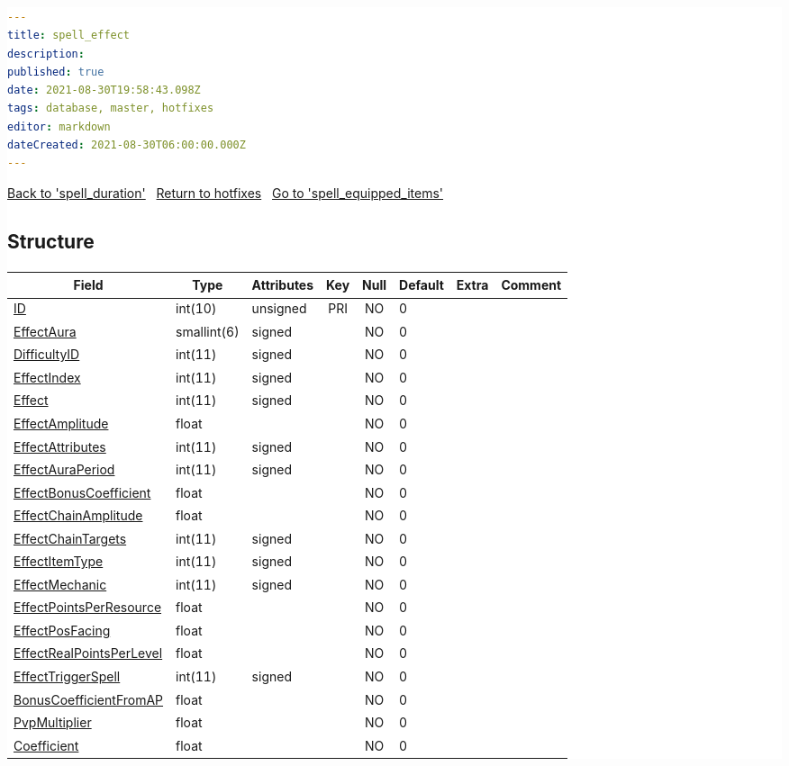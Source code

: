 ```yaml
---
title: spell_effect
description: 
published: true
date: 2021-08-30T19:58:43.098Z
tags: database, master, hotfixes
editor: markdown
dateCreated: 2021-08-30T06:00:00.000Z
---
```


<a href="https://dev.trinitycore.info/en/database/master/hotfixes/spell_duration" class="mt-5 v-btn v-btn--depressed v-btn--flat v-btn--outlined theme--light v-size--default darkblue--text text--lighten-3"><span class="v-btn__content"><i aria-hidden="true" class="v-icon notranslate v-icon--left mdi mdi-arrow-left theme--light"></i><span>Back to 'spell_duration'</span></span></a>&nbsp;&nbsp;&nbsp;<a href="https://dev.trinitycore.info/en/database/master/hotfixes/home" class="mt-5 v-btn v-btn--depressed v-btn--flat v-btn--outlined theme--light v-size--default darkblue--text text--lighten-3"><span class="v-btn__content"><i aria-hidden="true" class="v-icon notranslate v-icon--left mdi mdi-home-outline theme--light"></i><span>Return to hotfixes</span></span></a>&nbsp;&nbsp;&nbsp;<a href="https://dev.trinitycore.info/en/database/master/hotfixes/spell_equipped_items" class="mt-5 v-btn v-btn--depressed v-btn--flat v-btn--outlined theme--light v-size--default darkblue--text text--lighten-3"><span class="v-btn__content"><span>Go to 'spell_equipped_items'</span><i aria-hidden="true" class="v-icon notranslate v-icon--right mdi mdi-arrow-right theme--light"></i></span></a>

## Structure

| Field | Type | Attributes | Key | Null | Default | Extra | Comment |
| --- | --- | --- | :---: | :---: | --- | --- | --- |
| [ID](#id) | int(10) | unsigned | PRI | NO | 0 |  |  |
| [EffectAura](#effectaura) | smallint(6) | signed |  | NO | 0 |  |  |
| [DifficultyID](#difficultyid) | int(11) | signed |  | NO | 0 |  |  |
| [EffectIndex](#effectindex) | int(11) | signed |  | NO | 0 |  |  |
| [Effect](#effect) | int(11) | signed |  | NO | 0 |  |  |
| [EffectAmplitude](#effectamplitude) | float |  |  | NO | 0 |  |  |
| [EffectAttributes](#effectattributes) | int(11) | signed |  | NO | 0 |  |  |
| [EffectAuraPeriod](#effectauraperiod) | int(11) | signed |  | NO | 0 |  |  |
| [EffectBonusCoefficient](#effectbonuscoefficient) | float |  |  | NO | 0 |  |  |
| [EffectChainAmplitude](#effectchainamplitude) | float |  |  | NO | 0 |  |  |
| [EffectChainTargets](#effectchaintargets) | int(11) | signed |  | NO | 0 |  |  |
| [EffectItemType](#effectitemtype) | int(11) | signed |  | NO | 0 |  |  |
| [EffectMechanic](#effectmechanic) | int(11) | signed |  | NO | 0 |  |  |
| [EffectPointsPerResource](#effectpointsperresource) | float |  |  | NO | 0 |  |  |
| [EffectPosFacing](#effectposfacing) | float |  |  | NO | 0 |  |  |
| [EffectRealPointsPerLevel](#effectrealpointsperlevel) | float |  |  | NO | 0 |  |  |
| [EffectTriggerSpell](#effecttriggerspell) | int(11) | signed |  | NO | 0 |  |  |
| [BonusCoefficientFromAP](#bonuscoefficientfromap) | float |  |  | NO | 0 |  |  |
| [PvpMultiplier](#pvpmultiplier) | float |  |  | NO | 0 |  |  |
| [Coefficient](#coefficient) | float |  |  | NO | 0 |  |  |